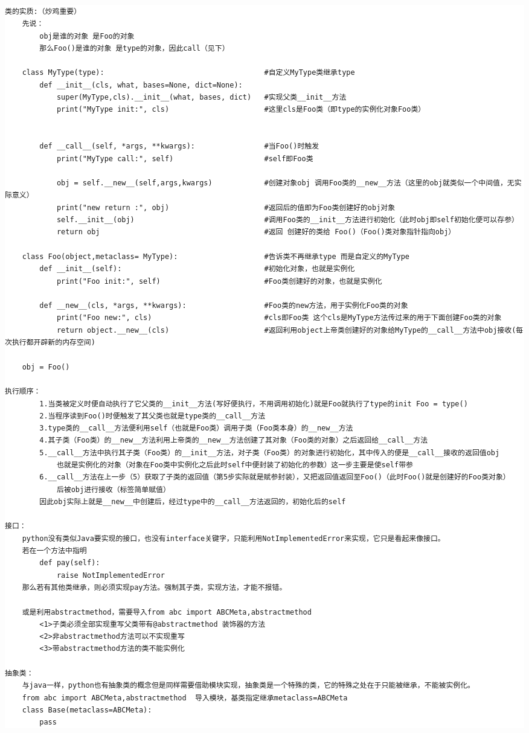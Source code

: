     类的实质:（炒鸡重要）
        先说：
            obj是谁的对象 是Foo的对象
            那么Foo()是谁的对象 是type的对象，因此call（见下）

        class MyType(type):                                     #自定义MyType类继承type
            def __init__(cls, what, bases=None, dict=None):
                super(MyType,cls).__init__(what, bases, dict)   #实现父类__init__方法
                print("MyType init:", cls)                      #这里cls是Foo类（即type的实例化对象Foo类）


            def __call__(self, *args, **kwargs):                #当Foo()时触发
                print("MyType call:", self)                     #self即Foo类

                obj = self.__new__(self,args,kwargs)            #创建对象obj 调用Foo类的__new__方法（这里的obj就类似一个中间值，无实际意义）
                print("new return :", obj)                      #返回后的值即为Foo类创建好的obj对象
                self.__init__(obj)                              #调用Foo类的__init__方法进行初始化（此时obj即self初始化便可以存参）
                return obj                                      #返回 创建好的类给 Foo()（Foo()类对象指针指向obj）

        class Foo(object,metaclass= MyType):                    #告诉类不再继承type 而是自定义的MyType
            def __init__(self):                                 #初始化对象，也就是实例化
                print("Foo init:", self)                        #Foo类创建好的对象，也就是实例化

            def __new__(cls, *args, **kwargs):                  #Foo类的new方法，用于实例化Foo类的对象
                print("Foo new:", cls)                          #cls即Foo类 这个cls是MyType方法传过来的用于下面创建Foo类的对象
                return object.__new__(cls)                      #返回利用object上帝类创建好的对象给MyType的__call__方法中obj接收(每次执行都开辟新的内存空间)

        obj = Foo()

    执行顺序：
            1.当类被定义时便自动执行了它父类的__init__方法(写好便执行，不用调用初始化)就是Foo就执行了type的init Foo = type()
            2.当程序读到Foo()时便触发了其父类也就是type类的__call__方法
            3.type类的__call__方法便利用self（也就是Foo类）调用子类（Foo类本身）的__new__方法
            4.其子类（Foo类）的__new__方法利用上帝类的__new__方法创建了其对象（Foo类的对象）之后返回给__call__方法
            5.__call__方法中执行其子类（Foo类）的__init__方法，对子类（Foo类）的对象进行初始化，其中传入的便是__call__接收的返回值obj
                也就是实例化的对象（对象在Foo类中实例化之后此时self中便封装了初始化的参数）这一步主要是使self带参
            6.__call__方法在上一步（5）获取了子类的返回值（第5步实际就是赋参封装），又把返回值返回至Foo()（此时Foo()就是创建好的Foo类对象）
                后被obj进行接收（标签简单赋值）
            因此obj实际上就是__new__中创建后，经过type中的__call__方法返回的，初始化后的self

    接口：
        python没有类似Java要实现的接口，也没有interface关键字，只能利用NotImplementedError来实现，它只是看起来像接口。
        若在一个方法中指明
            def pay(self):
                raise NotImplementedError
        那么若有其他类继承，则必须实现pay方法。强制其子类，实现方法，才能不报错。

        或是利用abstractmethod，需要导入from abc import ABCMeta,abstractmethod
            <1>子类必须全部实现重写父类带有@abstractmethod 装饰器的方法
            <2>非abstractmethod方法可以不实现重写
            <3>带abstractmethod方法的类不能实例化

    抽象类：
        与java一样，python也有抽象类的概念但是同样需要借助模块实现，抽象类是一个特殊的类，它的特殊之处在于只能被继承，不能被实例化。
        from abc import ABCMeta,abstractmethod  导入模块，基类指定继承metaclass=ABCMeta
        class Base(metaclass=ABCMeta):
            pass
